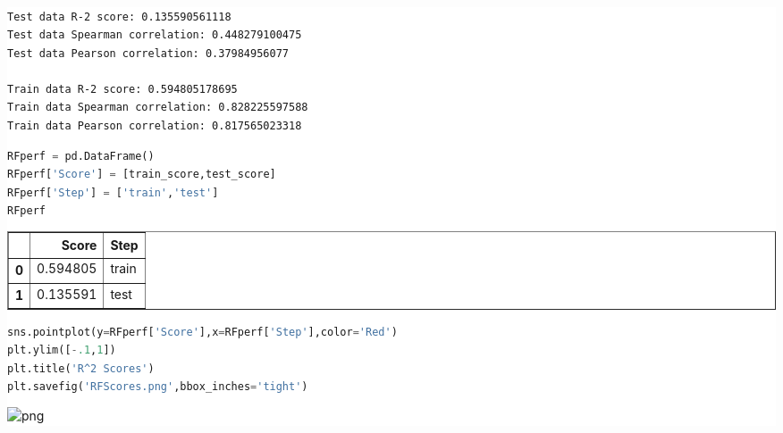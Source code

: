     Test data R-2 score: 0.135590561118
    Test data Spearman correlation: 0.448279100475
    Test data Pearson correlation: 0.37984956077
     
    Train data R-2 score: 0.594805178695
    Train data Spearman correlation: 0.828225597588
    Train data Pearson correlation: 0.817565023318



```python
RFperf = pd.DataFrame()
RFperf['Score'] = [train_score,test_score]
RFperf['Step'] = ['train','test']
RFperf
```




<div>
<table border="1" class="dataframe">
  <thead>
    <tr style="text-align: right;">
      <th></th>
      <th>Score</th>
      <th>Step</th>
    </tr>
  </thead>
  <tbody>
    <tr>
      <th>0</th>
      <td>0.594805</td>
      <td>train</td>
    </tr>
    <tr>
      <th>1</th>
      <td>0.135591</td>
      <td>test</td>
    </tr>
  </tbody>
</table>
</div>




```python
sns.pointplot(y=RFperf['Score'],x=RFperf['Step'],color='Red')
plt.ylim([-.1,1])
plt.title('R^2 Scores')
plt.savefig('RFScores.png',bbox_inches='tight')
```


![png](output_101_0.png)

